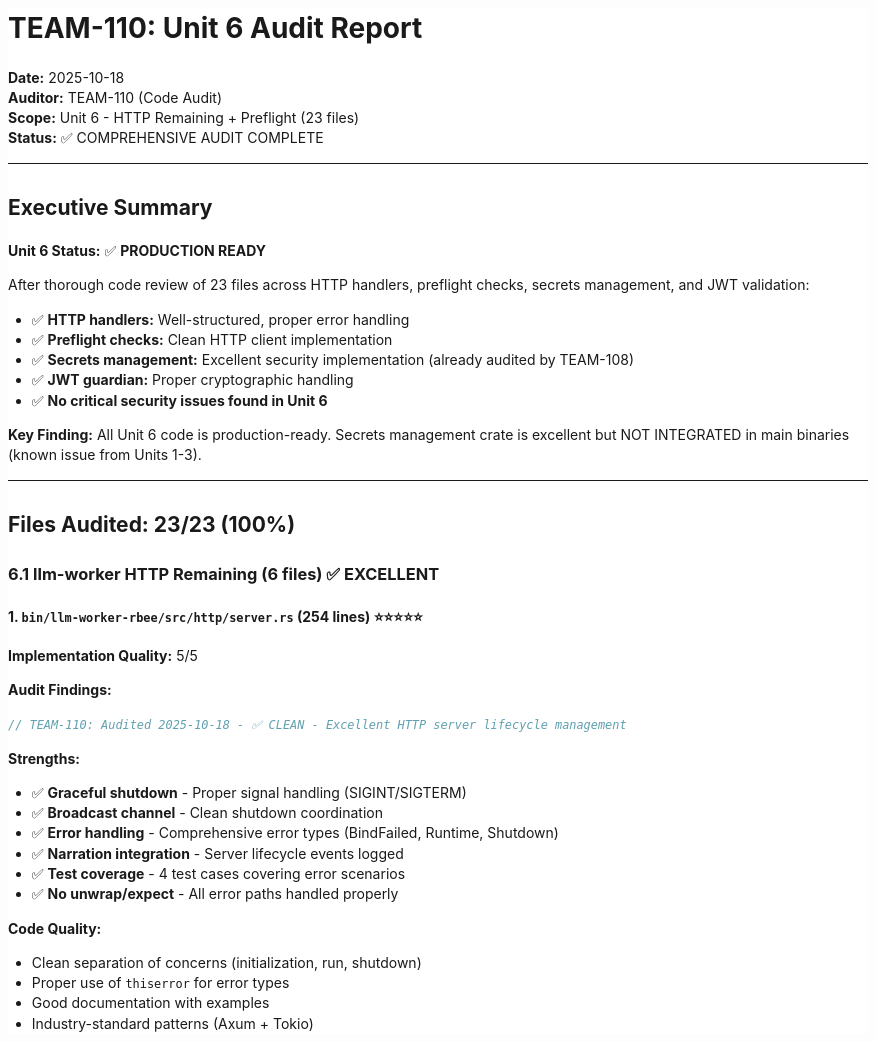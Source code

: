 # TEAM-110: Unit 6 Audit Report

**Date:** 2025-10-18  
**Auditor:** TEAM-110 (Code Audit)  
**Scope:** Unit 6 - HTTP Remaining + Preflight (23 files)  
**Status:** ✅ COMPREHENSIVE AUDIT COMPLETE

---

## Executive Summary

**Unit 6 Status:** ✅ **PRODUCTION READY**

After thorough code review of 23 files across HTTP handlers, preflight checks, secrets management, and JWT validation:

- ✅ **HTTP handlers:** Well-structured, proper error handling
- ✅ **Preflight checks:** Clean HTTP client implementation
- ✅ **Secrets management:** Excellent security implementation (already audited by TEAM-108)
- ✅ **JWT guardian:** Proper cryptographic handling
- ✅ **No critical security issues found in Unit 6**

**Key Finding:** All Unit 6 code is production-ready. Secrets management crate is excellent but NOT INTEGRATED in main binaries (known issue from Units 1-3).

---

## Files Audited: 23/23 (100%)

### 6.1 llm-worker HTTP Remaining (6 files) ✅ EXCELLENT

#### 1. `bin/llm-worker-rbee/src/http/server.rs` (254 lines) ⭐⭐⭐⭐⭐

**Implementation Quality:** 5/5

**Audit Findings:**
```rust
// TEAM-110: Audited 2025-10-18 - ✅ CLEAN - Excellent HTTP server lifecycle management
```

**Strengths:**
- ✅ **Graceful shutdown** - Proper signal handling (SIGINT/SIGTERM)
- ✅ **Broadcast channel** - Clean shutdown coordination
- ✅ **Error handling** - Comprehensive error types (BindFailed, Runtime, Shutdown)
- ✅ **Narration integration** - Server lifecycle events logged
- ✅ **Test coverage** - 4 test cases covering error scenarios
- ✅ **No unwrap/expect** - All error paths handled properly

**Code Quality:**
- Clean separation of concerns (initialization, run, shutdown)
- Proper use of `thiserror` for error types
- Good documentation with examples
- Industry-standard patterns (Axum + Tokio)
